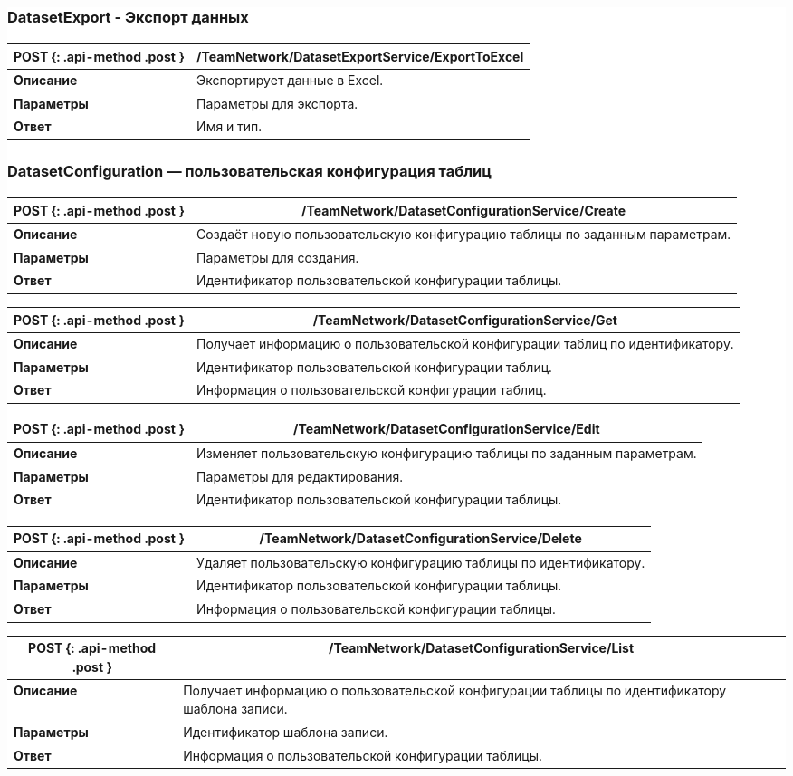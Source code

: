 ### DatasetExport - Экспорт данных

| POST {: .api-method .post } | /TeamNetwork/DatasetExportService/ExportToExcel |
| --- | --- |
| **Описание** | Экспортирует данные в Excel. |
| **Параметры** | Параметры для экспорта. |
| **Ответ** | Имя и тип. |

### DatasetConfiguration — пользовательская конфигурация таблиц

| POST {: .api-method .post } | /TeamNetwork/DatasetConfigurationService/Create |
| --- | --- |
| **Описание** | Создаёт новую пользовательскую конфигурацию таблицы по заданным параметрам. |
| **Параметры** | Параметры для создания. |
| **Ответ** | Идентификатор пользовательской конфигурации таблицы. |

| POST {: .api-method .post } | /TeamNetwork/DatasetConfigurationService/Get |
| --- | --- |
| **Описание** | Получает информацию о пользовательской конфигурации таблиц по идентификатору. |
| **Параметры** | Идентификатор пользовательской конфигурации таблиц. |
| **Ответ** | Информация о пользовательской конфигурации таблиц. |

| POST {: .api-method .post } | /TeamNetwork/DatasetConfigurationService/Edit |
| --- | --- |
| **Описание** | Изменяет пользовательскую конфигурацию таблицы по заданным параметрам. |
| **Параметры** | Параметры для редактирования. |
| **Ответ** | Идентификатор пользовательской конфигурации таблицы. |

| POST {: .api-method .post } | /TeamNetwork/DatasetConfigurationService/Delete |
| --- | --- |
| **Описание** | Удаляет пользовательскую конфигурацию таблицы по идентификатору. |
| **Параметры** | Идентификатор пользовательской конфигурации таблицы. |
| **Ответ** | Информация о пользовательской конфигурации таблицы. |

| POST {: .api-method .post } | /TeamNetwork/DatasetConfigurationService/List |
| --- | --- |
| **Описание** | Получает информацию о пользовательской конфигурации таблицы по идентификатору шаблона записи. |
| **Параметры** | Идентификатор шаблона записи. |
| **Ответ** | Информация о пользовательской конфигурации таблицы. |
